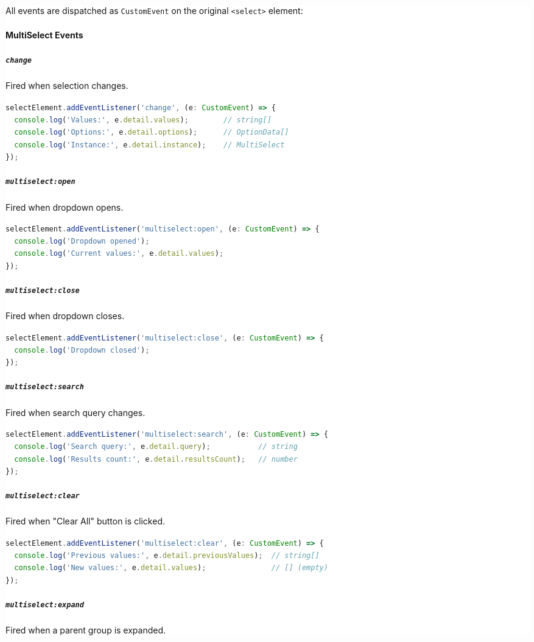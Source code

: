 All events are dispatched as `CustomEvent` on the original `<select>` element:

#### MultiSelect Events

##### `change`
Fired when selection changes.

```typescript
selectElement.addEventListener('change', (e: CustomEvent) => {
  console.log('Values:', e.detail.values);        // string[]
  console.log('Options:', e.detail.options);      // OptionData[]
  console.log('Instance:', e.detail.instance);    // MultiSelect
});
```

##### `multiselect:open`
Fired when dropdown opens.

```typescript
selectElement.addEventListener('multiselect:open', (e: CustomEvent) => {
  console.log('Dropdown opened');
  console.log('Current values:', e.detail.values);
});
```

##### `multiselect:close`
Fired when dropdown closes.

```typescript
selectElement.addEventListener('multiselect:close', (e: CustomEvent) => {
  console.log('Dropdown closed');
});
```

##### `multiselect:search`
Fired when search query changes.

```typescript
selectElement.addEventListener('multiselect:search', (e: CustomEvent) => {
  console.log('Search query:', e.detail.query);           // string
  console.log('Results count:', e.detail.resultsCount);   // number
});
```

##### `multiselect:clear`
Fired when "Clear All" button is clicked.

```typescript
selectElement.addEventListener('multiselect:clear', (e: CustomEvent) => {
  console.log('Previous values:', e.detail.previousValues);  // string[]
  console.log('New values:', e.detail.values);               // [] (empty)
});
```

##### `multiselect:expand`
Fired when a parent group is expanded.
